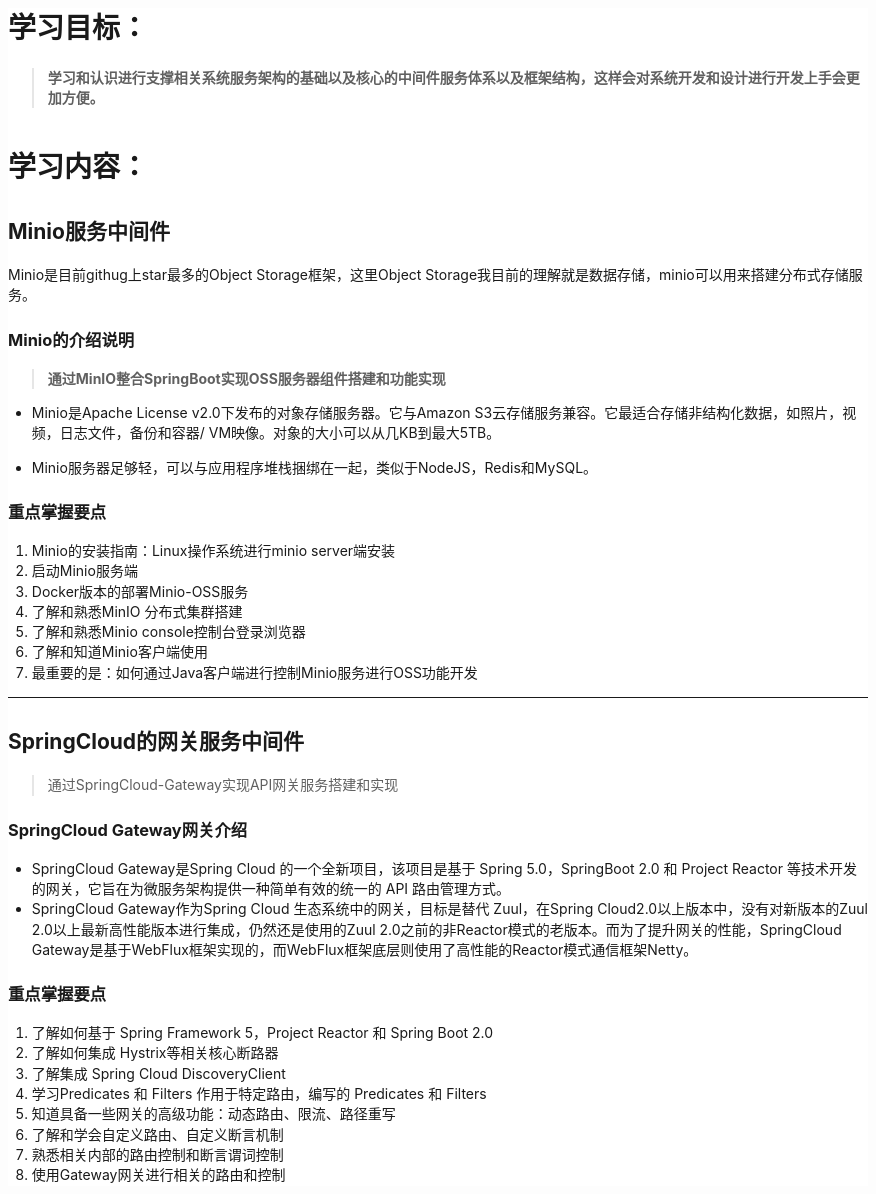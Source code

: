 ﻿# 学习目标：
> **学习和认识进行支撑相关系统服务架构的基础以及核心的中间件服务体系以及框架结构，这样会对系统开发和设计进行开发上手会更加方便。**

# 学习内容：

## Minio服务中间件

Minio是目前githug上star最多的Object Storage框架，这里Object Storage我目前的理解就是数据存储，minio可以用来搭建分布式存储服务。

### Minio的介绍说明

> **通过MinIO整合SpringBoot实现OSS服务器组件搭建和功能实现**
   
 - Minio是Apache License v2.0下发布的对象存储服务器。它与Amazon S3云存储服务兼容。它最适合存储非结构化数据，如照片，视频，日志文件，备份和容器/ VM映像。对象的大小可以从几KB到最大5TB。
   
- Minio服务器足够轻，可以与应用程序堆栈捆绑在一起，类似于NodeJS，Redis和MySQL。


### 重点掌握要点

1. Minio的安装指南：Linux操作系统进行minio server端安装
2. 启动Minio服务端
3. Docker版本的部署Minio-OSS服务
4. 了解和熟悉MinIO 分布式集群搭建
5. 了解和熟悉Minio console控制台登录浏览器
6. 了解和知道Minio客户端使用
7. 最重要的是：如何通过Java客户端进行控制Minio服务进行OSS功能开发

---------

## SpringCloud的网关服务中间件
> 通过SpringCloud-Gateway实现API网关服务搭建和实现

### SpringCloud Gateway网关介绍
 - SpringCloud Gateway是Spring Cloud 的一个全新项目，该项目是基于 Spring 5.0，SpringBoot 2.0 和 Project Reactor 等技术开发的网关，它旨在为微服务架构提供一种简单有效的统一的 API 路由管理方式。
- SpringCloud Gateway作为Spring Cloud 生态系统中的网关，目标是替代 Zuul，在Spring Cloud2.0以上版本中，没有对新版本的Zuul 2.0以上最新高性能版本进行集成，仍然还是使用的Zuul 2.0之前的非Reactor模式的老版本。而为了提升网关的性能，SpringCloud Gateway是基于WebFlux框架实现的，而WebFlux框架底层则使用了高性能的Reactor模式通信框架Netty。

### 重点掌握要点

1. 了解如何基于 Spring Framework 5，Project Reactor 和 Spring Boot 2.0
2. 了解如何集成 Hystrix等相关核心断路器
3. 了解集成 Spring Cloud DiscoveryClient
4.  学习Predicates 和 Filters 作用于特定路由，编写的 Predicates 和 Filters
5. 知道具备一些网关的高级功能：动态路由、限流、路径重写
6. 了解和学会自定义路由、自定义断言机制
7. 熟悉相关内部的路由控制和断言谓词控制
8. 使用Gateway网关进行相关的路由和控制
